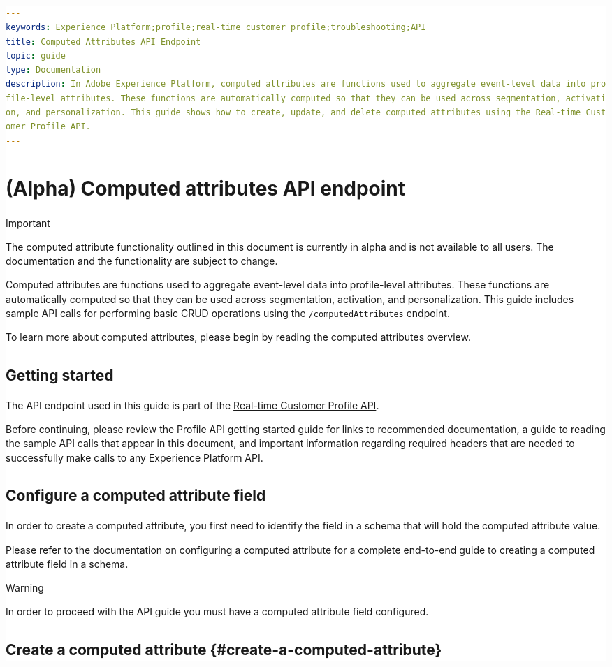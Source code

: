 ```yaml
---
keywords: Experience Platform;profile;real-time customer profile;troubleshooting;API
title: Computed Attributes API Endpoint
topic: guide
type: Documentation
description: In Adobe Experience Platform, computed attributes are functions used to aggregate event-level data into profile-level attributes. These functions are automatically computed so that they can be used across segmentation, activation, and personalization. This guide shows how to create, update, and delete computed attributes using the Real-time Customer Profile API.
---
```


# (Alpha) Computed attributes API endpoint

>[!IMPORTANT]
>
>The computed attribute functionality outlined in this document is currently in alpha and is not available to all users. The documentation and the functionality are subject to change.

Computed attributes are functions used to aggregate event-level data into profile-level attributes. These functions are automatically computed so that they can be used across segmentation, activation, and personalization. This guide includes sample API calls for performing basic CRUD operations using the `/computedAttributes` endpoint. 

To learn more about computed attributes, please begin by reading the [computed attributes overview](overview.md).

## Getting started

The API endpoint used in this guide is part of the [Real-time Customer Profile API](https://www.adobe.io/apis/experienceplatform/home/api-reference.html#!acpdr/swagger-specs/real-time-customer-profile.yaml). 

Before continuing, please review the [Profile API getting started guide](../api/getting-started.md) for links to recommended documentation, a guide to reading the sample API calls that appear in this document, and important information regarding required headers that are needed to successfully make calls to any Experience Platform API.

## Configure a computed attribute field

In order to create a computed attribute, you first need to identify the field in a schema that will hold the computed attribute value. 

Please refer to the documentation on [configuring a computed attribute](configure-ui.md) for a complete end-to-end guide to creating a computed attribute field in a schema.

>[!WARNING]
>
>In order to proceed with the API guide you must have a computed attribute field configured.

## Create a computed attribute {#create-a-computed-attribute}
